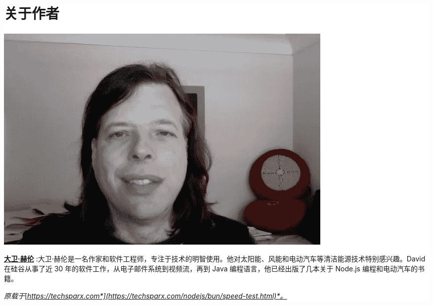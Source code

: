 # 关于作者

![](img/b0ae04524ec14860d9209ec45070aa7c.png)

[**大卫·赫伦**](https://davidherron.com/) :大卫·赫伦是一名作家和软件工程师，专注于技术的明智使用。他对太阳能、风能和电动汽车等清洁能源技术特别感兴趣。David 在硅谷从事了近 30 年的软件工作，从电子邮件系统到视频流，再到 Java 编程语言，他已经出版了几本关于 Node.js 编程和电动汽车的书籍。

*原载于*[*https://techsparx.com*](https://techsparx.com/nodejs/bun/speed-test.html)*。*